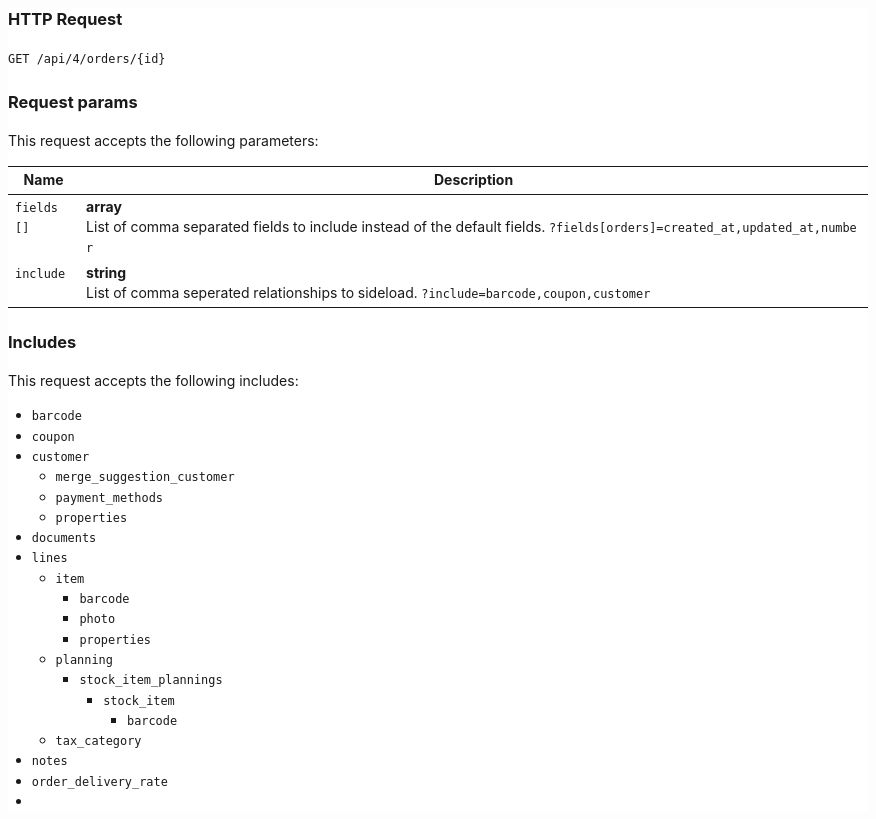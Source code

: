 ### HTTP Request

`GET /api/4/orders/{id}`

### Request params

This request accepts the following parameters:

Name | Description
-- | --
`fields[]` | **array** <br>List of comma separated fields to include instead of the default fields. `?fields[orders]=created_at,updated_at,number`
`include` | **string** <br>List of comma seperated relationships to sideload. `?include=barcode,coupon,customer`


### Includes

This request accepts the following includes:

<ul>
  <li><code>barcode</code></li>
  <li><code>coupon</code></li>
  <li>
    <code>customer</code>
    <ul>
      <li><code>merge_suggestion_customer</code></li>
      <li><code>payment_methods</code></li>
      <li><code>properties</code></li>
    </ul>
  </li>
  <li><code>documents</code></li>
  <li>
    <code>lines</code>
    <ul>
      <li>
          <code>item</code>
          <ul>
            <li><code>barcode</code></li>
            <li><code>photo</code></li>
            <li><code>properties</code></li>
          </ul>
      </li>
      <li>
          <code>planning</code>
          <ul>
            <li>
                  <code>stock_item_plannings</code>
                  <ul>
                    <li>
                            <code>stock_item</code>
                            <ul>
                              <li><code>barcode</code></li>
                            </ul>
                    </li>
                  </ul>
            </li>
          </ul>
      </li>
      <li><code>tax_category</code></li>
    </ul>
  </li>
  <li><code>notes</code></li>
  <li><code>order_delivery_rate</code></li>
  <li>